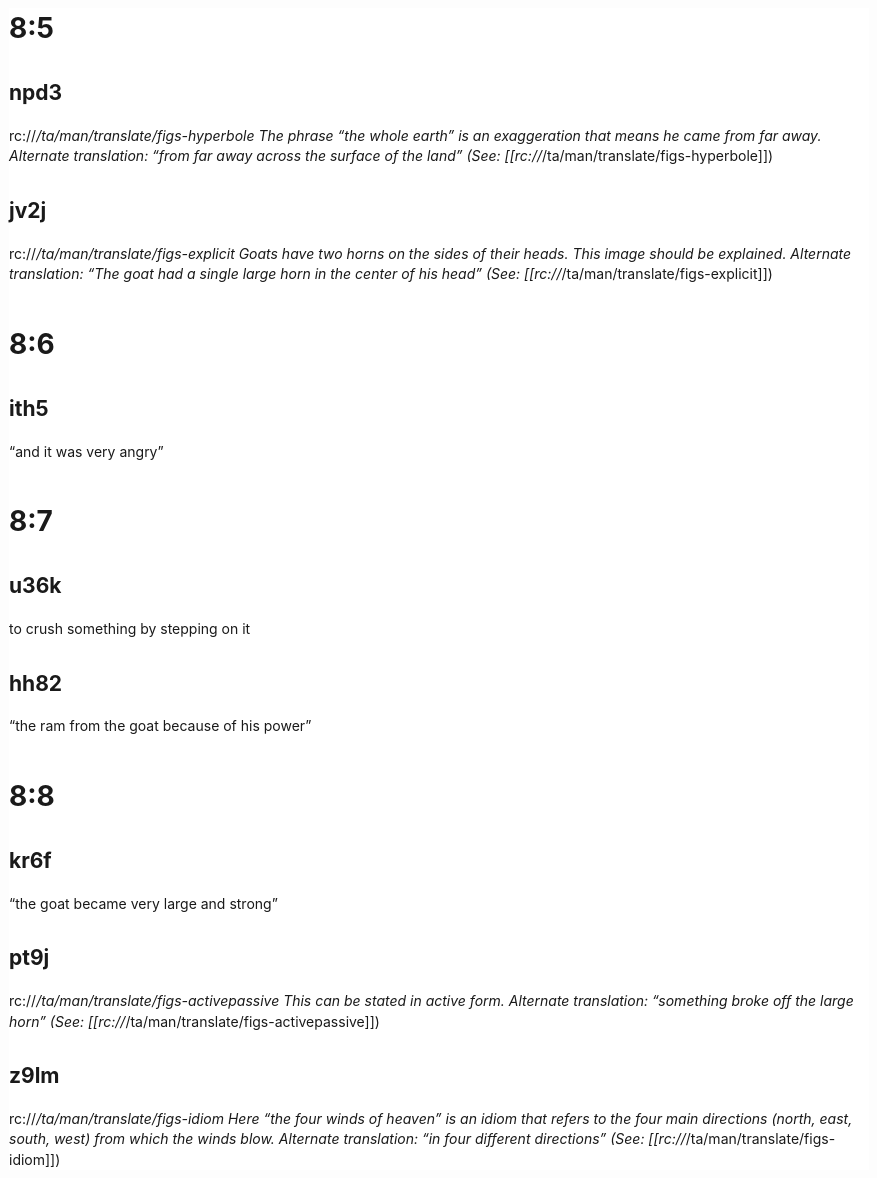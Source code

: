 # 8:5
## npd3
rc://*/ta/man/translate/figs-hyperbole
The phrase “the whole earth” is an exaggeration that means he came from far away. Alternate translation: “from far away across the surface of the land” (See: [[rc://*/ta/man/translate/figs-hyperbole]])

## jv2j
rc://*/ta/man/translate/figs-explicit
Goats have two horns on the sides of their heads. This image should be explained. Alternate translation: “The goat had a single large horn in the center of his head” (See: [[rc://*/ta/man/translate/figs-explicit]])

# 8:6
## ith5
“and it was very angry”

# 8:7
## u36k
to crush something by stepping on it

## hh82
“the ram from the goat because of his power”

# 8:8
## kr6f
“the goat became very large and strong”

## pt9j
rc://*/ta/man/translate/figs-activepassive
This can be stated in active form. Alternate translation: “something broke off the large horn” (See: [[rc://*/ta/man/translate/figs-activepassive]])

## z9lm
rc://*/ta/man/translate/figs-idiom
Here “the four winds of heaven” is an idiom that refers to the four main directions (north, east, south, west) from which the winds blow. Alternate translation: “in four different directions” (See: [[rc://*/ta/man/translate/figs-idiom]])
